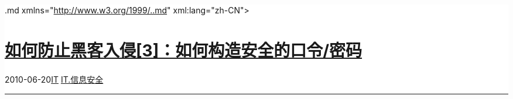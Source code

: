 <!DOCTYPE.md>
.md xmlns="http://www.w3.org/1999/..md" xml:lang="zh-CN">
<head>
<meta http-equiv="Content-Type" content="text.md; charset=utf-8" />
<meta name="generator" content="Python script by program.think@gmail.com" />
<meta name="provider" content="program-think.blogspot.com" />
<link type="text/css" rel="stylesheet" href="../../css/program-think.css" />
<title>如何防止黑客入侵[3]：如何构造安全的口令/密码 - 编程随想的博客</title>
</head>
<body>
<div id="main" style="width:100%;">
<h1><a href="../../index.md" title="回到首页">如何防止黑客入侵[3]：如何构造安全的口令/密码</a></h1>
<div class="post-info"><span class="date-header">2010-06-20</span><a href="../../tags/IT.md" class="tag">IT</a> <a href="../../tags/IT.E4BFA1E681AFE5AE89E585A8.md" class="tag">IT.信息安全</a> </div>
<hr>
<div class="post">